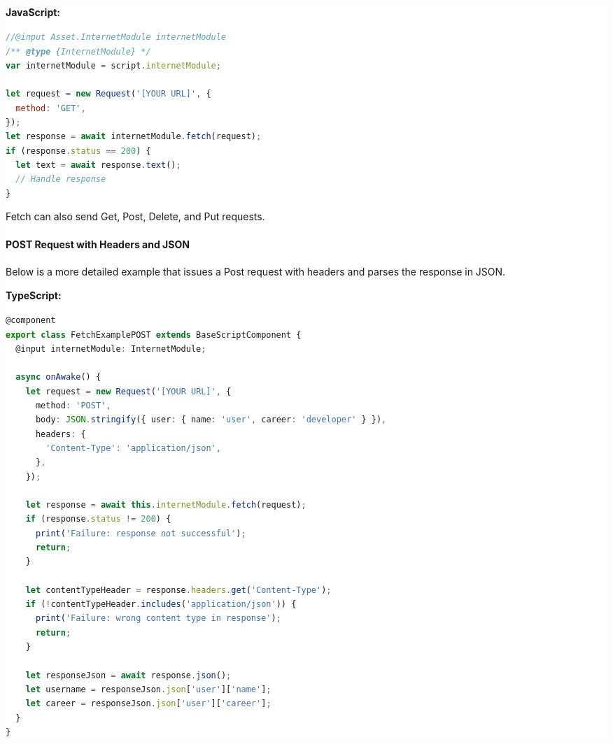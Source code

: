 
**JavaScript:**
```javascript
//@input Asset.InternetModule internetModule
/** @type {InternetModule} */
var internetModule = script.internetModule;

let request = new Request('[YOUR URL]', {
  method: 'GET',
});
let response = await internetModule.fetch(request);
if (response.status == 200) {
  let text = await response.text();
  // Handle response
}
```

Fetch can also send Get, Post, Delete, and Put requests.

#### POST Request with Headers and JSON

Below is a more detailed example that issues a Post request with headers and parses the response in JSON.

**TypeScript:**
```typescript
@component
export class FetchExamplePOST extends BaseScriptComponent {
  @input internetModule: InternetModule;

  async onAwake() {
    let request = new Request('[YOUR URL]', {
      method: 'POST',
      body: JSON.stringify({ user: { name: 'user', career: 'developer' } }),
      headers: {
        'Content-Type': 'application/json',
      },
    });

    let response = await this.internetModule.fetch(request);
    if (response.status != 200) {
      print('Failure: response not successful');
      return;
    }

    let contentTypeHeader = response.headers.get('Content-Type');
    if (!contentTypeHeader.includes('application/json')) {
      print('Failure: wrong content type in response');
      return;
    }

    let responseJson = await response.json();
    let username = responseJson.json['user']['name'];
    let career = responseJson.json['user']['career'];
  }
}
```
